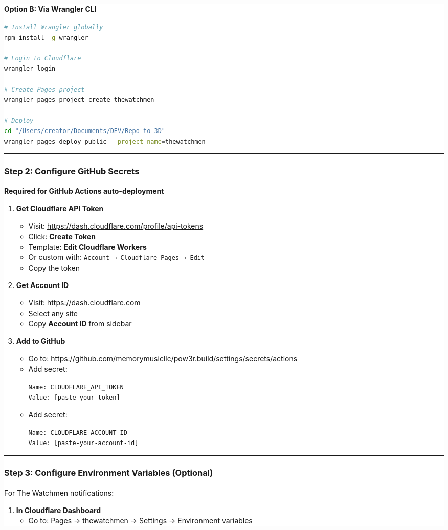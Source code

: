 **Option B: Via Wrangler CLI**

```bash
# Install Wrangler globally
npm install -g wrangler

# Login to Cloudflare
wrangler login

# Create Pages project
wrangler pages project create thewatchmen

# Deploy
cd "/Users/creator/Documents/DEV/Repo to 3D"
wrangler pages deploy public --project-name=thewatchmen
```

---

### Step 2: Configure GitHub Secrets

**Required for GitHub Actions auto-deployment**

1. **Get Cloudflare API Token**
   - Visit: https://dash.cloudflare.com/profile/api-tokens
   - Click: **Create Token**
   - Template: **Edit Cloudflare Workers**
   - Or custom with: `Account → Cloudflare Pages → Edit`
   - Copy the token

2. **Get Account ID**
   - Visit: https://dash.cloudflare.com
   - Select any site
   - Copy **Account ID** from sidebar

3. **Add to GitHub**
   - Go to: https://github.com/memorymusicllc/pow3r.build/settings/secrets/actions
   - Add secret:
     ```
     Name: CLOUDFLARE_API_TOKEN
     Value: [paste-your-token]
     ```
   - Add secret:
     ```
     Name: CLOUDFLARE_ACCOUNT_ID  
     Value: [paste-your-account-id]
     ```

---

### Step 3: Configure Environment Variables (Optional)

For The Watchmen notifications:

1. **In Cloudflare Dashboard**
   - Go to: Pages → thewatchmen → Settings → Environment variables
   